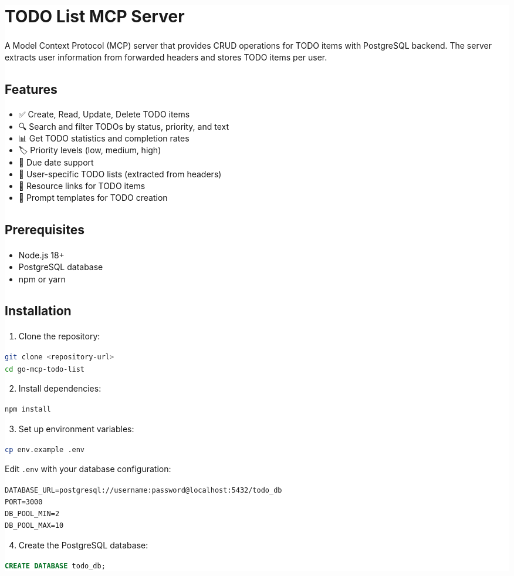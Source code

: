 # TODO List MCP Server

A Model Context Protocol (MCP) server that provides CRUD operations for TODO items with PostgreSQL backend. The server extracts user information from forwarded headers and stores TODO items per user.

## Features

- ✅ Create, Read, Update, Delete TODO items
- 🔍 Search and filter TODOs by status, priority, and text
- 📊 Get TODO statistics and completion rates
- 🏷️ Priority levels (low, medium, high)
- 📅 Due date support
- 👤 User-specific TODO lists (extracted from headers)
- 🔗 Resource links for TODO items
- 📝 Prompt templates for TODO creation

## Prerequisites

- Node.js 18+
- PostgreSQL database
- npm or yarn

## Installation

1. Clone the repository:

```bash
git clone <repository-url>
cd go-mcp-todo-list
```

2. Install dependencies:

```bash
npm install
```

3. Set up environment variables:

```bash
cp env.example .env
```

Edit `.env` with your database configuration:

```env
DATABASE_URL=postgresql://username:password@localhost:5432/todo_db
PORT=3000
DB_POOL_MIN=2
DB_POOL_MAX=10
```

4. Create the PostgreSQL database:

```sql
CREATE DATABASE todo_db;
```
